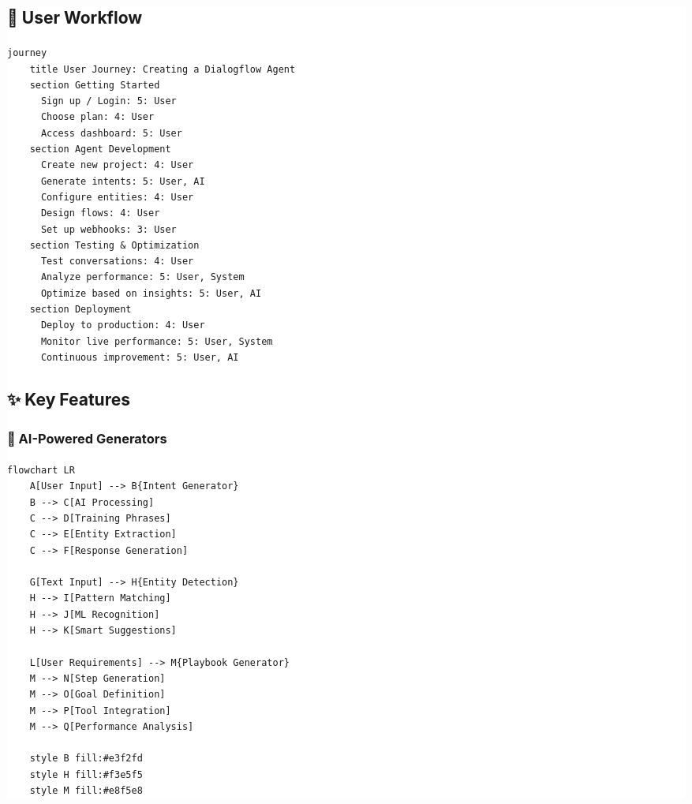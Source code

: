 ## 🔄 User Workflow

```mermaid
journey
    title User Journey: Creating a Dialogflow Agent
    section Getting Started
      Sign up / Login: 5: User
      Choose plan: 4: User
      Access dashboard: 5: User
    section Agent Development
      Create new project: 4: User
      Generate intents: 5: User, AI
      Configure entities: 4: User
      Design flows: 4: User
      Set up webhooks: 3: User
    section Testing & Optimization
      Test conversations: 4: User
      Analyze performance: 5: User, System
      Optimize based on insights: 5: User, AI
    section Deployment
      Deploy to production: 4: User
      Monitor live performance: 5: User, System
      Continuous improvement: 5: User, AI
```

## ✨ Key Features

### 🎯 AI-Powered Generators

```mermaid
flowchart LR
    A[User Input] --> B{Intent Generator}
    B --> C[AI Processing]
    C --> D[Training Phrases]
    C --> E[Entity Extraction]
    C --> F[Response Generation]
    
    G[Text Input] --> H{Entity Detection}
    H --> I[Pattern Matching]
    H --> J[ML Recognition]
    H --> K[Smart Suggestions]
    
    L[User Requirements] --> M{Playbook Generator}
    M --> N[Step Generation]
    M --> O[Goal Definition]
    M --> P[Tool Integration]
    M --> Q[Performance Analysis]
    
    style B fill:#e3f2fd
    style H fill:#f3e5f5
    style M fill:#e8f5e8
```
